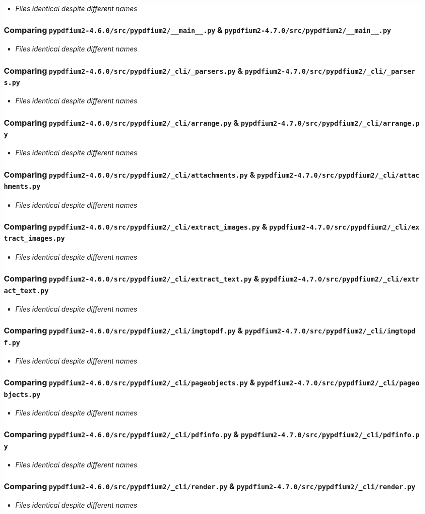  * *Files identical despite different names*

### Comparing `pypdfium2-4.6.0/src/pypdfium2/__main__.py` & `pypdfium2-4.7.0/src/pypdfium2/__main__.py`

 * *Files identical despite different names*

### Comparing `pypdfium2-4.6.0/src/pypdfium2/_cli/_parsers.py` & `pypdfium2-4.7.0/src/pypdfium2/_cli/_parsers.py`

 * *Files identical despite different names*

### Comparing `pypdfium2-4.6.0/src/pypdfium2/_cli/arrange.py` & `pypdfium2-4.7.0/src/pypdfium2/_cli/arrange.py`

 * *Files identical despite different names*

### Comparing `pypdfium2-4.6.0/src/pypdfium2/_cli/attachments.py` & `pypdfium2-4.7.0/src/pypdfium2/_cli/attachments.py`

 * *Files identical despite different names*

### Comparing `pypdfium2-4.6.0/src/pypdfium2/_cli/extract_images.py` & `pypdfium2-4.7.0/src/pypdfium2/_cli/extract_images.py`

 * *Files identical despite different names*

### Comparing `pypdfium2-4.6.0/src/pypdfium2/_cli/extract_text.py` & `pypdfium2-4.7.0/src/pypdfium2/_cli/extract_text.py`

 * *Files identical despite different names*

### Comparing `pypdfium2-4.6.0/src/pypdfium2/_cli/imgtopdf.py` & `pypdfium2-4.7.0/src/pypdfium2/_cli/imgtopdf.py`

 * *Files identical despite different names*

### Comparing `pypdfium2-4.6.0/src/pypdfium2/_cli/pageobjects.py` & `pypdfium2-4.7.0/src/pypdfium2/_cli/pageobjects.py`

 * *Files identical despite different names*

### Comparing `pypdfium2-4.6.0/src/pypdfium2/_cli/pdfinfo.py` & `pypdfium2-4.7.0/src/pypdfium2/_cli/pdfinfo.py`

 * *Files identical despite different names*

### Comparing `pypdfium2-4.6.0/src/pypdfium2/_cli/render.py` & `pypdfium2-4.7.0/src/pypdfium2/_cli/render.py`

 * *Files identical despite different names*
